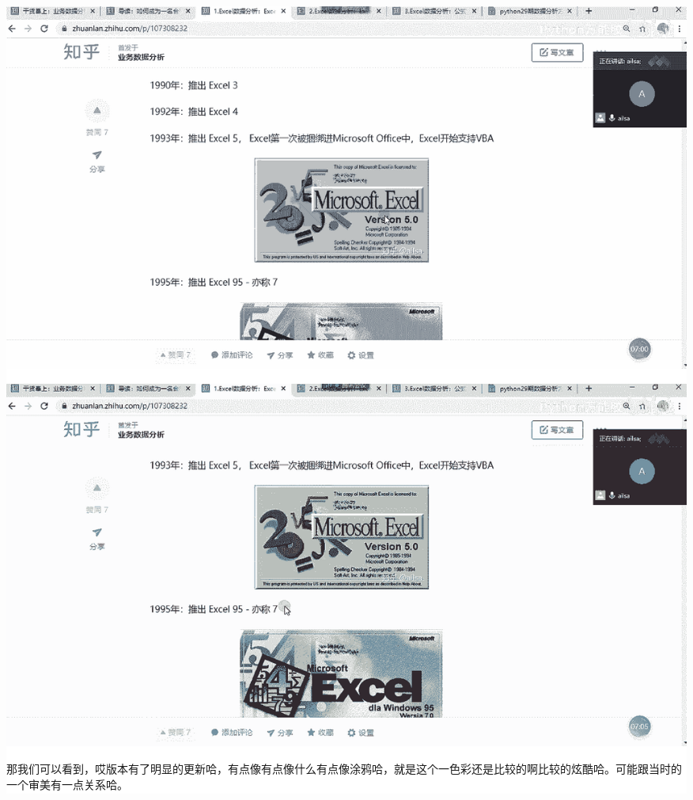 ![](img/607f72e4ae0679f8e43aa8833cdd2f5e_12.png)

![](img/607f72e4ae0679f8e43aa8833cdd2f5e_13.png)

那我们可以看到，哎版本有了明显的更新哈，有点像有点像什么有点像涂鸦哈，就是这个一色彩还是比较的啊比较的炫酷哈。可能跟当时的一个审美有一点关系哈。
